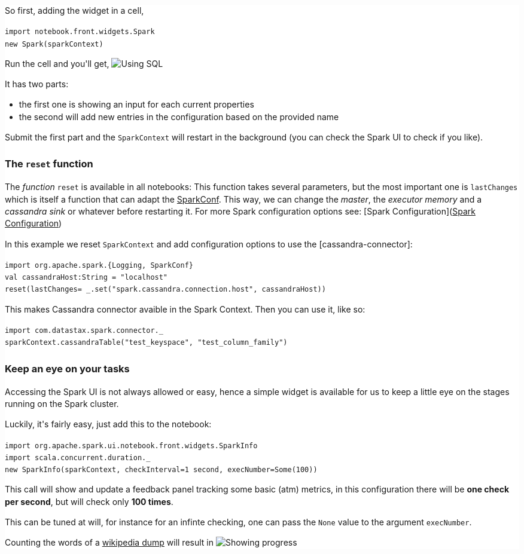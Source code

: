 So first, adding the widget in a cell,
```{scala}
import notebook.front.widgets.Spark
new Spark(sparkContext)
```

Run the cell and you'll get,
![Using SQL](https://raw.github.com/andypetrella/spark-notebook/master/images/update-spark-conf-form.png)

It has two parts:
 * the first one is showing an input for each current properties
 * the second will add new entries in the configuration based on the provided name

Submit the first part and the `SparkContext` will restart in the background (you can check the Spark UI to check if you like).


### The `reset` function
The  *function* `reset` is available in all notebooks: This function takes several parameters, but the most important one is `lastChanges` which is itself a function that can adapt the [SparkConf](https://github.com/apache/spark/blob/master/core%2Fsrc%2Fmain%2Fscala%2Forg%2Fapache%2Fspark%2FSparkConf.scala). This way, we can change the *master*, the *executor memory* and a *cassandra sink* or whatever before restarting it. For more Spark configuration options see: [Spark Configuration]([Spark Configuration](https://spark.apache.org/docs/1.1.0/configuration.html##available-properties))

In this example we reset `SparkContext` and add configuration options to use the [cassandra-connector]:
```{scala}
import org.apache.spark.{Logging, SparkConf}
val cassandraHost:String = "localhost"
reset(lastChanges= _.set("spark.cassandra.connection.host", cassandraHost))
```
This makes Cassandra connector avaible in the Spark Context. Then you can use it, like so:
```{scala}
import com.datastax.spark.connector._
sparkContext.cassandraTable("test_keyspace", "test_column_family")
```

### Keep an eye on your tasks
Accessing the Spark UI is not always allowed or easy, hence a simple widget is available for us to keep a little eye on the stages running on the Spark cluster.

Luckily, it's fairly easy, just add this to the notebook:
```{scala}
import org.apache.spark.ui.notebook.front.widgets.SparkInfo
import scala.concurrent.duration._
new SparkInfo(sparkContext, checkInterval=1 second, execNumber=Some(100))
```
This call will show and update a feedback panel tracking some basic (atm) metrics, in this configuration there will be **one check per second**, but will check only **100 times**.

This can be tuned at will, for instance for an infinte checking, one can pass the `None` value to the argument `execNumber`.

Counting the words of a [wikipedia dump](http://en.wikipedia.org/wiki/Wikipedia:Database_download) will result in
![Showing progress](https://raw.github.com/andypetrella/spark-notebook/master/images/spark-tracker.png)
